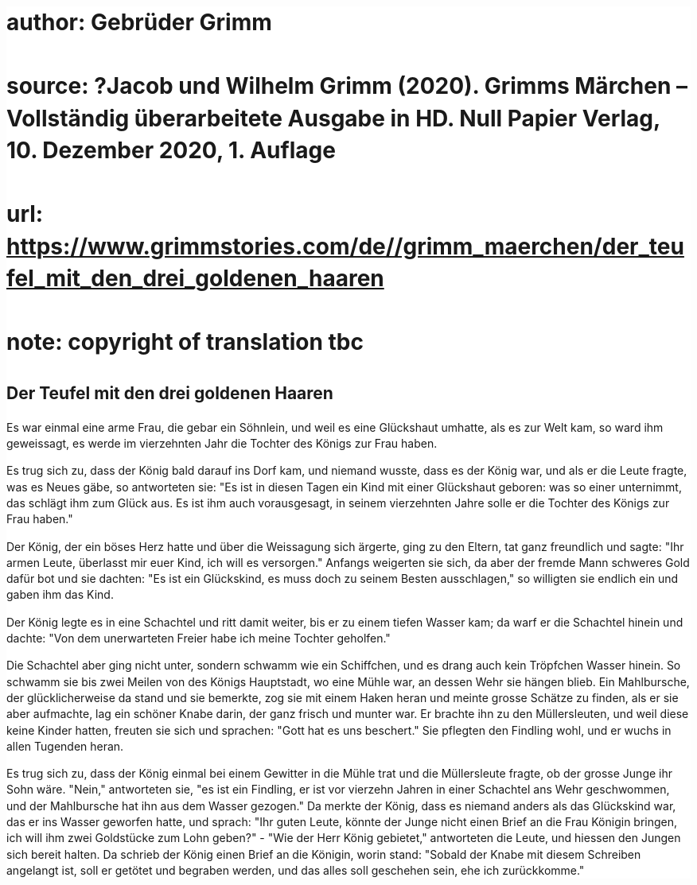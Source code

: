 # author: Gebrüder Grimm
# source: ?Jacob und Wilhelm Grimm (2020). Grimms Märchen – Vollständig überarbeitete Ausgabe in HD. Null Papier Verlag, 10. Dezember 2020, 1. Auflage
# url: https://www.grimmstories.com/de//grimm_maerchen/der_teufel_mit_den_drei_goldenen_haaren
# note: copyright of translation tbc

## Der Teufel mit den drei goldenen Haaren 

Es war einmal eine arme Frau, die gebar ein Söhnlein, und weil es eine
Glückshaut umhatte, als es zur Welt kam, so ward ihm geweissagt, es
werde im vierzehnten Jahr die Tochter des Königs zur Frau haben.

Es trug sich zu, dass der König bald darauf ins Dorf kam, und niemand
wusste, dass es der König war, und als er die Leute fragte, was es Neues
gäbe, so antworteten sie: "Es ist in diesen Tagen ein Kind mit einer
Glückshaut geboren: was so einer unternimmt, das schlägt ihm zum Glück
aus. Es ist ihm auch vorausgesagt, in seinem vierzehnten Jahre solle er
die Tochter des Königs zur Frau haben."

Der König, der ein böses Herz hatte und über die Weissagung sich
ärgerte, ging zu den Eltern, tat ganz freundlich und sagte: "Ihr armen
Leute, überlasst mir euer Kind, ich will es versorgen." Anfangs
weigerten sie sich, da aber der fremde Mann schweres Gold dafür bot und
sie dachten: "Es ist ein Glückskind, es muss doch zu seinem Besten
ausschlagen," so willigten sie endlich ein und gaben ihm das Kind.

Der König legte es in eine Schachtel und ritt damit weiter, bis er zu
einem tiefen Wasser kam; da warf er die Schachtel hinein und dachte:
"Von dem unerwarteten Freier habe ich meine Tochter geholfen."

Die Schachtel aber ging nicht unter, sondern schwamm wie ein Schiffchen,
und es drang auch kein Tröpfchen Wasser hinein. So schwamm sie bis zwei
Meilen von des Königs Hauptstadt, wo eine Mühle war, an dessen Wehr sie
hängen blieb. Ein Mahlbursche, der glücklicherweise da stand und sie
bemerkte, zog sie mit einem Haken heran und meinte grosse Schätze zu
finden, als er sie aber aufmachte, lag ein schöner Knabe darin, der ganz
frisch und munter war. Er brachte ihn zu den Müllersleuten, und weil
diese keine Kinder hatten, freuten sie sich und sprachen: "Gott hat es
uns beschert." Sie pflegten den Findling wohl, und er wuchs in allen
Tugenden heran.

Es trug sich zu, dass der König einmal bei einem Gewitter in die Mühle
trat und die Müllersleute fragte, ob der grosse Junge ihr Sohn wäre.
"Nein," antworteten sie, "es ist ein Findling, er ist vor vierzehn
Jahren in einer Schachtel ans Wehr geschwommen, und der Mahlbursche hat
ihn aus dem Wasser gezogen." Da merkte der König, dass es niemand
anders als das Glückskind war, das er ins Wasser geworfen hatte, und
sprach: "Ihr guten Leute, könnte der Junge nicht einen Brief an die
Frau Königin bringen, ich will ihm zwei Goldstücke zum Lohn geben?" -
"Wie der Herr König gebietet," antworteten die Leute, und hiessen den
Jungen sich bereit halten. Da schrieb der König einen Brief an die
Königin, worin stand: "Sobald der Knabe mit diesem Schreiben angelangt
ist, soll er getötet und begraben werden, und das alles soll geschehen
sein, ehe ich zurückkomme."

